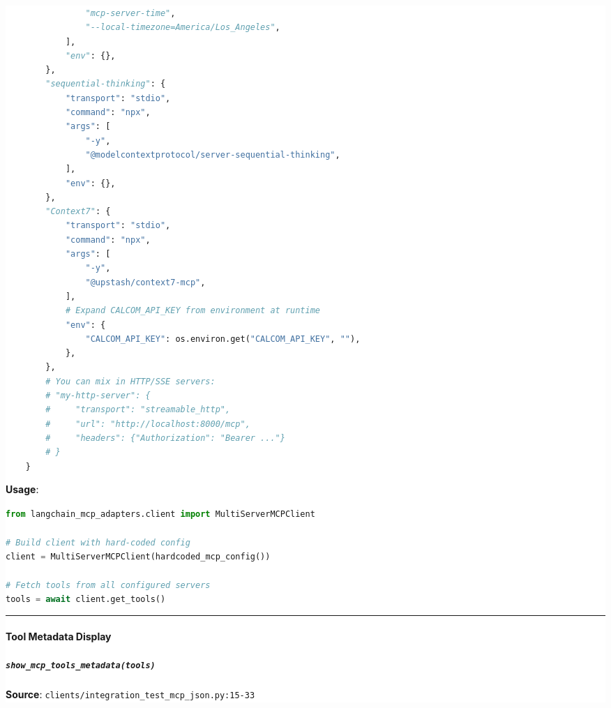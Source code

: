 ```python
                "mcp-server-time",
                "--local-timezone=America/Los_Angeles",
            ],
            "env": {},
        },
        "sequential-thinking": {
            "transport": "stdio",
            "command": "npx",
            "args": [
                "-y",
                "@modelcontextprotocol/server-sequential-thinking",
            ],
            "env": {},
        },
        "Context7": {
            "transport": "stdio",
            "command": "npx",
            "args": [
                "-y",
                "@upstash/context7-mcp",
            ],
            # Expand CALCOM_API_KEY from environment at runtime
            "env": {
                "CALCOM_API_KEY": os.environ.get("CALCOM_API_KEY", ""),
            },
        },
        # You can mix in HTTP/SSE servers:
        # "my-http-server": {
        #     "transport": "streamable_http",
        #     "url": "http://localhost:8000/mcp",
        #     "headers": {"Authorization": "Bearer ..."}
        # }
    }
```

**Usage**:
```python
from langchain_mcp_adapters.client import MultiServerMCPClient

# Build client with hard-coded config
client = MultiServerMCPClient(hardcoded_mcp_config())

# Fetch tools from all configured servers
tools = await client.get_tools()
```

---

#### Tool Metadata Display

##### `show_mcp_tools_metadata(tools)`
**Source**: `clients/integration_test_mcp_json.py:15-33`
